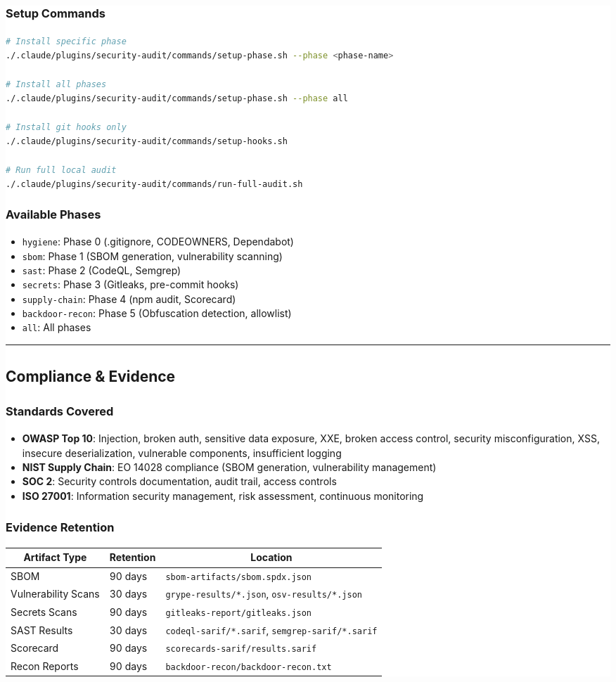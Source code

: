 ### Setup Commands

```bash
# Install specific phase
./.claude/plugins/security-audit/commands/setup-phase.sh --phase <phase-name>

# Install all phases
./.claude/plugins/security-audit/commands/setup-phase.sh --phase all

# Install git hooks only
./.claude/plugins/security-audit/commands/setup-hooks.sh

# Run full local audit
./.claude/plugins/security-audit/commands/run-full-audit.sh
```

### Available Phases

- `hygiene`: Phase 0 (.gitignore, CODEOWNERS, Dependabot)
- `sbom`: Phase 1 (SBOM generation, vulnerability scanning)
- `sast`: Phase 2 (CodeQL, Semgrep)
- `secrets`: Phase 3 (Gitleaks, pre-commit hooks)
- `supply-chain`: Phase 4 (npm audit, Scorecard)
- `backdoor-recon`: Phase 5 (Obfuscation detection, allowlist)
- `all`: All phases

---

## Compliance & Evidence

### Standards Covered

- **OWASP Top 10**: Injection, broken auth, sensitive data exposure, XXE, broken access control, security misconfiguration, XSS, insecure deserialization, vulnerable components, insufficient logging
- **NIST Supply Chain**: EO 14028 compliance (SBOM generation, vulnerability management)
- **SOC 2**: Security controls documentation, audit trail, access controls
- **ISO 27001**: Information security management, risk assessment, continuous monitoring

### Evidence Retention

| Artifact Type | Retention | Location |
|---------------|-----------|----------|
| SBOM | 90 days | `sbom-artifacts/sbom.spdx.json` |
| Vulnerability Scans | 30 days | `grype-results/*.json`, `osv-results/*.json` |
| Secrets Scans | 90 days | `gitleaks-report/gitleaks.json` |
| SAST Results | 30 days | `codeql-sarif/*.sarif`, `semgrep-sarif/*.sarif` |
| Scorecard | 90 days | `scorecards-sarif/results.sarif` |
| Recon Reports | 90 days | `backdoor-recon/backdoor-recon.txt` |
